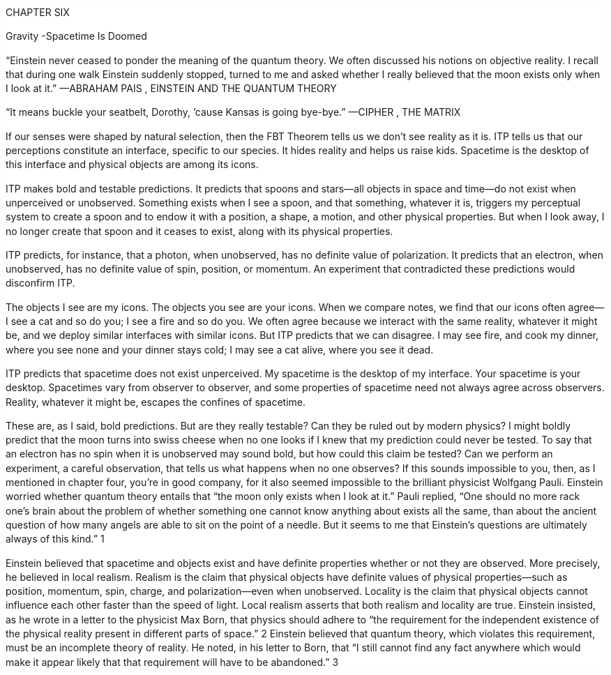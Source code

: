 CHAPTER SIX

Gravity -Spacetime Is Doomed

“Einstein never ceased to ponder the meaning of the quantum theory. We often discussed his notions on objective reality. I recall that during one walk Einstein suddenly stopped, turned to me and asked whether I really believed that the moon exists only when I look at it.”
—ABRAHAM PAIS , EINSTEIN AND THE QUANTUM THEORY

“It means buckle your seatbelt, Dorothy, ’cause Kansas is going bye-bye.”
—CIPHER , THE MATRIX

If our senses were shaped by natural selection, then the FBT Theorem tells us we don’t see reality as it is. ITP tells us that our perceptions constitute an interface, specific to our species. It hides reality and helps us raise kids. Spacetime is the desktop of this interface and physical objects are among its icons.

ITP makes bold and testable predictions. It predicts that spoons and stars—all objects in space and time—do not exist when unperceived or unobserved. Something exists when I see a spoon, and that something, whatever it is, triggers my perceptual system to create a spoon and to endow it with a position, a shape, a motion, and other physical properties. But when I look away, I no longer create that spoon and it ceases to exist, along with its physical properties.

ITP predicts, for instance, that a photon, when unobserved, has no definite value of polarization. It predicts that an electron, when unobserved, has no definite value of spin, position, or momentum. An experiment that contradicted these predictions would disconfirm ITP.

The objects I see are my icons. The objects you see are your icons. When we compare notes, we find that our icons often agree—I see a cat and so do you; I see a fire and so do you. We often agree because we interact with the same reality, whatever it might be, and we deploy similar interfaces with similar icons. But ITP predicts that we can disagree. I may see fire, and cook my dinner, where you see none and your dinner stays cold; I may see a cat alive, where you see it dead.

ITP predicts that spacetime does not exist unperceived. My spacetime is the desktop of my interface. Your spacetime is your desktop. Spacetimes vary from observer to observer, and some properties of spacetime need not always agree across observers. Reality, whatever it might be, escapes the confines of spacetime.

These are, as I said, bold predictions. But are they really testable? Can they be ruled out by modern physics? I might boldly predict that the moon turns into swiss cheese when no one looks if I knew that my prediction could never be tested. To say that an electron has no spin when it is unobserved may sound bold, but how could this claim be tested? Can we perform an experiment, a careful observation, that tells us what happens when no one observes? If this sounds impossible to you, then, as I mentioned in chapter four, you’re in good company, for it also seemed impossible to the brilliant physicist Wolfgang Pauli. Einstein worried whether quantum theory entails that “the moon only exists when I look at it.” Pauli replied, “One should no more rack one’s brain about the problem of whether something one cannot know anything about exists all the same, than about the ancient question of how many angels are able to sit on the point of a needle. But it seems to me that Einstein’s questions are ultimately always of this kind.” 1

Einstein believed that spacetime and objects exist and have definite properties whether or not they are observed. More precisely, he believed in local realism. Realism is the claim that physical objects have definite values of physical properties—such as position, momentum, spin, charge, and polarization—even when unobserved. Locality is the claim that physical objects cannot influence each other faster than the speed of light. Local realism asserts that both realism and locality are true. Einstein insisted, as he wrote in a letter to the physicist Max Born, that physics should adhere to “the requirement for the independent existence of the physical reality present in different parts of space.” 2 Einstein believed that quantum theory, which violates this requirement, must be an incomplete theory of reality. He noted, in his letter to Born, that “I still cannot find any fact anywhere which would make it appear likely that that requirement will have to be abandoned.” 3
